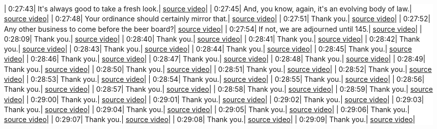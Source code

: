 | 0:27:43| It's always good to take a fresh look.| [source video](https://archive.org/details/cocom110124part1?start=1663)|
| 0:27:45| And, you know, again, it's an evolving body of law.| [source video](https://archive.org/details/cocom110124part1?start=1665)|
| 0:27:48| Your ordinance should certainly mirror that.| [source video](https://archive.org/details/cocom110124part1?start=1668)|
| 0:27:51| Thank you.| [source video](https://archive.org/details/cocom110124part1?start=1671)|
| 0:27:52| Any other business to come before the beer board?| [source video](https://archive.org/details/cocom110124part1?start=1672)|
| 0:27:54| If not, we are adjourned until 145.| [source video](https://archive.org/details/cocom110124part1?start=1674)|
| 0:28:09| Thank you.| [source video](https://archive.org/details/cocom110124part1?start=1689)|
| 0:28:40| Thank you.| [source video](https://archive.org/details/cocom110124part1?start=1720)|
| 0:28:41| Thank you.| [source video](https://archive.org/details/cocom110124part1?start=1721)|
| 0:28:42| Thank you.| [source video](https://archive.org/details/cocom110124part1?start=1722)|
| 0:28:43| Thank you.| [source video](https://archive.org/details/cocom110124part1?start=1723)|
| 0:28:44| Thank you.| [source video](https://archive.org/details/cocom110124part1?start=1724)|
| 0:28:45| Thank you.| [source video](https://archive.org/details/cocom110124part1?start=1725)|
| 0:28:46| Thank you.| [source video](https://archive.org/details/cocom110124part1?start=1726)|
| 0:28:47| Thank you.| [source video](https://archive.org/details/cocom110124part1?start=1727)|
| 0:28:48| Thank you.| [source video](https://archive.org/details/cocom110124part1?start=1728)|
| 0:28:49| Thank you.| [source video](https://archive.org/details/cocom110124part1?start=1729)|
| 0:28:50| Thank you.| [source video](https://archive.org/details/cocom110124part1?start=1730)|
| 0:28:51| Thank you.| [source video](https://archive.org/details/cocom110124part1?start=1731)|
| 0:28:52| Thank you.| [source video](https://archive.org/details/cocom110124part1?start=1732)|
| 0:28:53| Thank you.| [source video](https://archive.org/details/cocom110124part1?start=1733)|
| 0:28:54| Thank you.| [source video](https://archive.org/details/cocom110124part1?start=1734)|
| 0:28:55| Thank you.| [source video](https://archive.org/details/cocom110124part1?start=1735)|
| 0:28:56| Thank you.| [source video](https://archive.org/details/cocom110124part1?start=1736)|
| 0:28:57| Thank you.| [source video](https://archive.org/details/cocom110124part1?start=1737)|
| 0:28:58| Thank you.| [source video](https://archive.org/details/cocom110124part1?start=1738)|
| 0:28:59| Thank you.| [source video](https://archive.org/details/cocom110124part1?start=1739)|
| 0:29:00| Thank you.| [source video](https://archive.org/details/cocom110124part1?start=1740)|
| 0:29:01| Thank you.| [source video](https://archive.org/details/cocom110124part1?start=1741)|
| 0:29:02| Thank you.| [source video](https://archive.org/details/cocom110124part1?start=1742)|
| 0:29:03| Thank you.| [source video](https://archive.org/details/cocom110124part1?start=1743)|
| 0:29:04| Thank you.| [source video](https://archive.org/details/cocom110124part1?start=1744)|
| 0:29:05| Thank you.| [source video](https://archive.org/details/cocom110124part1?start=1745)|
| 0:29:06| Thank you.| [source video](https://archive.org/details/cocom110124part1?start=1746)|
| 0:29:07| Thank you.| [source video](https://archive.org/details/cocom110124part1?start=1747)|
| 0:29:08| Thank you.| [source video](https://archive.org/details/cocom110124part1?start=1748)|
| 0:29:09| Thank you.| [source video](https://archive.org/details/cocom110124part1?start=1749)|